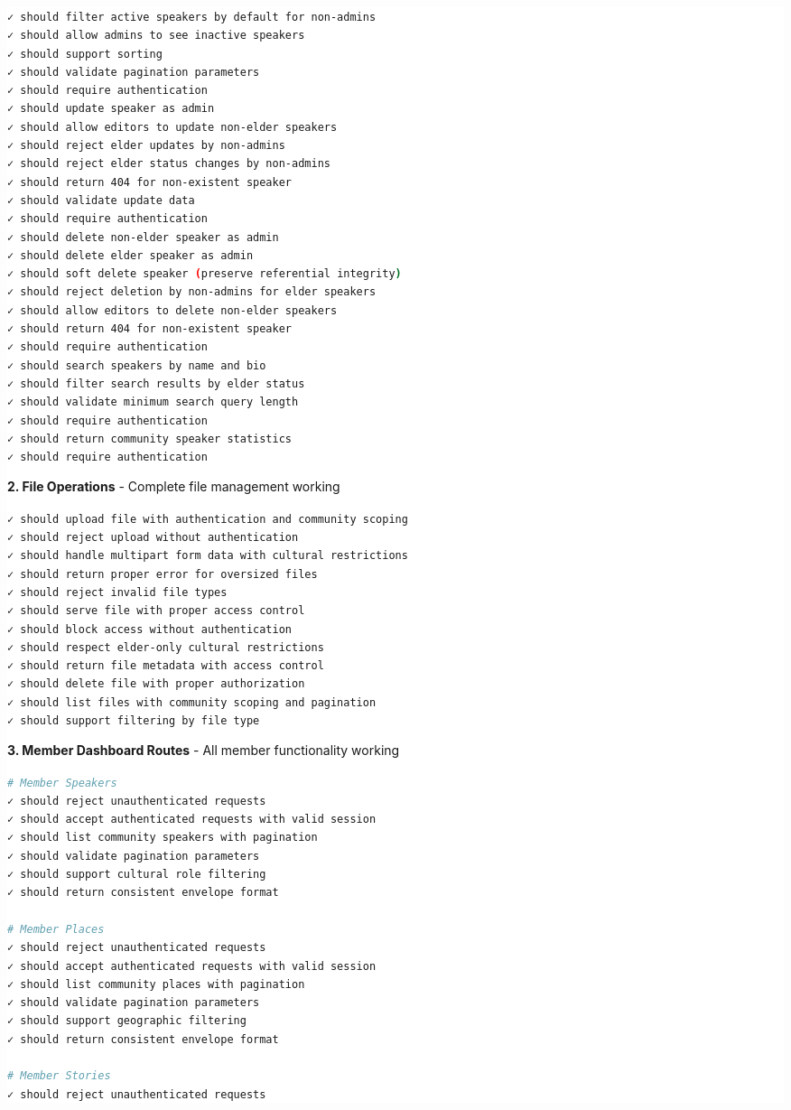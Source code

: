 ```bash
✓ should filter active speakers by default for non-admins
✓ should allow admins to see inactive speakers
✓ should support sorting
✓ should validate pagination parameters
✓ should require authentication
✓ should update speaker as admin
✓ should allow editors to update non-elder speakers
✓ should reject elder updates by non-admins
✓ should reject elder status changes by non-admins
✓ should return 404 for non-existent speaker
✓ should validate update data
✓ should require authentication
✓ should delete non-elder speaker as admin
✓ should delete elder speaker as admin
✓ should soft delete speaker (preserve referential integrity)
✓ should reject deletion by non-admins for elder speakers
✓ should allow editors to delete non-elder speakers
✓ should return 404 for non-existent speaker
✓ should require authentication
✓ should search speakers by name and bio
✓ should filter search results by elder status
✓ should validate minimum search query length
✓ should require authentication
✓ should return community speaker statistics
✓ should require authentication
```

**2. File Operations** - Complete file management working

```bash
✓ should upload file with authentication and community scoping
✓ should reject upload without authentication
✓ should handle multipart form data with cultural restrictions
✓ should return proper error for oversized files
✓ should reject invalid file types
✓ should serve file with proper access control
✓ should block access without authentication
✓ should respect elder-only cultural restrictions
✓ should return file metadata with access control
✓ should delete file with proper authorization
✓ should list files with community scoping and pagination
✓ should support filtering by file type
```

**3. Member Dashboard Routes** - All member functionality working

```bash
# Member Speakers
✓ should reject unauthenticated requests
✓ should accept authenticated requests with valid session
✓ should list community speakers with pagination
✓ should validate pagination parameters
✓ should support cultural role filtering
✓ should return consistent envelope format

# Member Places
✓ should reject unauthenticated requests
✓ should accept authenticated requests with valid session
✓ should list community places with pagination
✓ should validate pagination parameters
✓ should support geographic filtering
✓ should return consistent envelope format

# Member Stories
✓ should reject unauthenticated requests
```